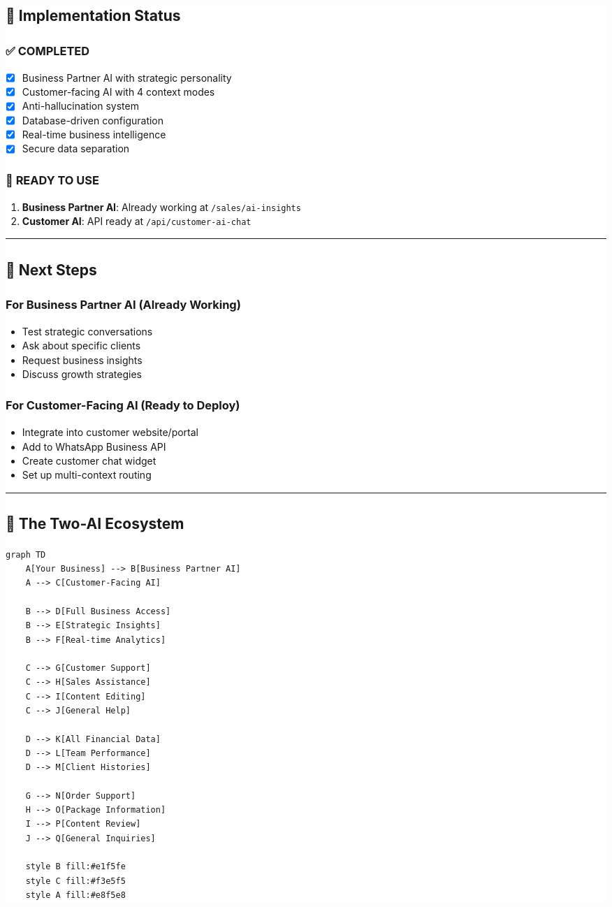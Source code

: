 
## 🚀 Implementation Status

### ✅ **COMPLETED**
- [x] Business Partner AI with strategic personality
- [x] Customer-facing AI with 4 context modes
- [x] Anti-hallucination system
- [x] Database-driven configuration
- [x] Real-time business intelligence
- [x] Secure data separation

### 🎯 **READY TO USE**
1. **Business Partner AI**: Already working at `/sales/ai-insights`
2. **Customer AI**: API ready at `/api/customer-ai-chat`

---

## 🎯 Next Steps

### **For Business Partner AI** (Already Working)
- Test strategic conversations
- Ask about specific clients
- Request business insights
- Discuss growth strategies

### **For Customer-Facing AI** (Ready to Deploy)
- Integrate into customer website/portal
- Add to WhatsApp Business API
- Create customer chat widget
- Set up multi-context routing

---

## 🔄 **The Two-AI Ecosystem**

```mermaid
graph TD
    A[Your Business] --> B[Business Partner AI]
    A --> C[Customer-Facing AI]
    
    B --> D[Full Business Access]
    B --> E[Strategic Insights]
    B --> F[Real-time Analytics]
    
    C --> G[Customer Support]
    C --> H[Sales Assistance]
    C --> I[Content Editing]
    C --> J[General Help]
    
    D --> K[All Financial Data]
    D --> L[Team Performance]
    D --> M[Client Histories]
    
    G --> N[Order Support]
    H --> O[Package Information]
    I --> P[Content Review]
    J --> Q[General Inquiries]
    
    style B fill:#e1f5fe
    style C fill:#f3e5f5
    style A fill:#e8f5e8
```